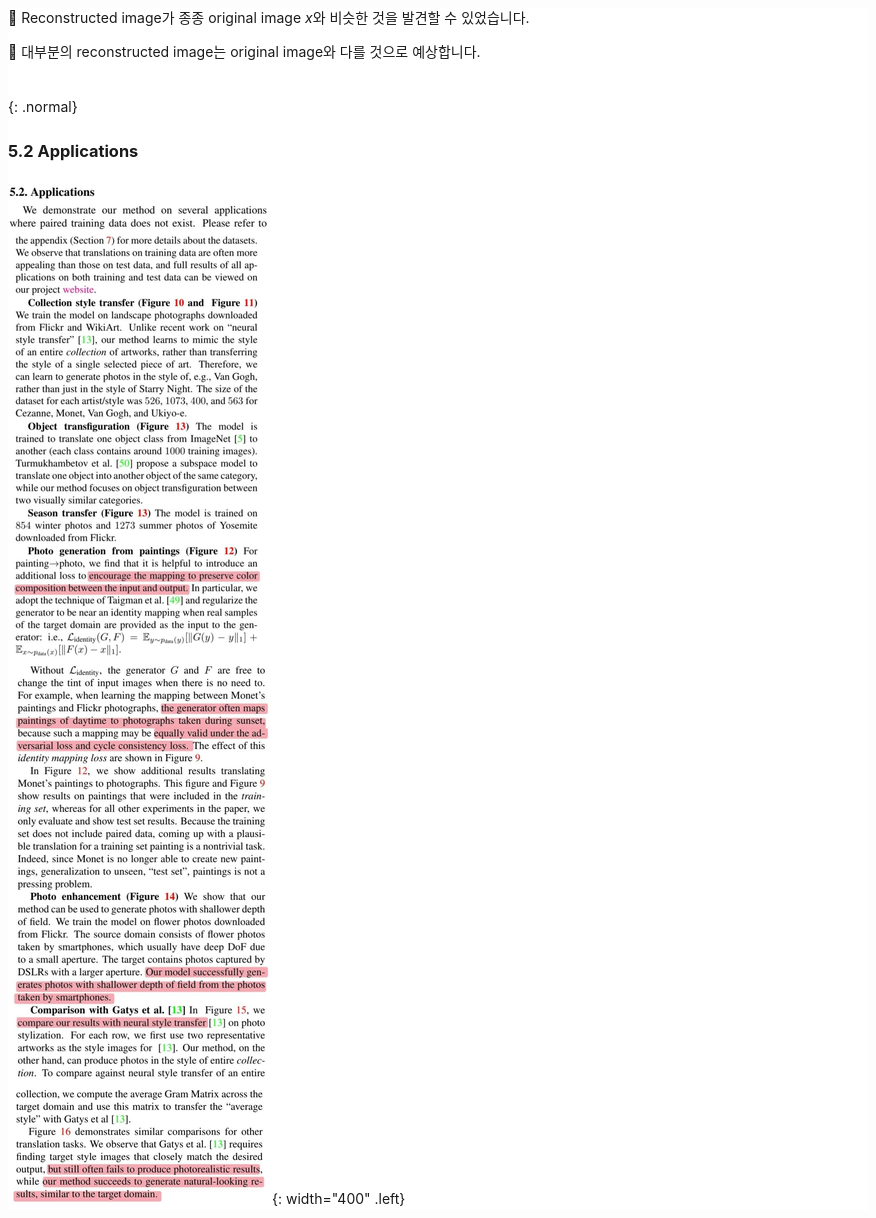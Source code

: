 🔎 Reconstructed image가 종종 original image $x$와 비슷한 것을 발견할 수 있었습니다.

🤔 대부분의 reconstructed image는 original image와 다를 것으로 예상합니다.

![](../../assets/img/Paper_Reading/blank.png){: .normal}

### 5.2 Applications

![](../../assets/img/Paper_Reading/CycleGAN/cyclegan_20.jpg){: width="400" .left}

